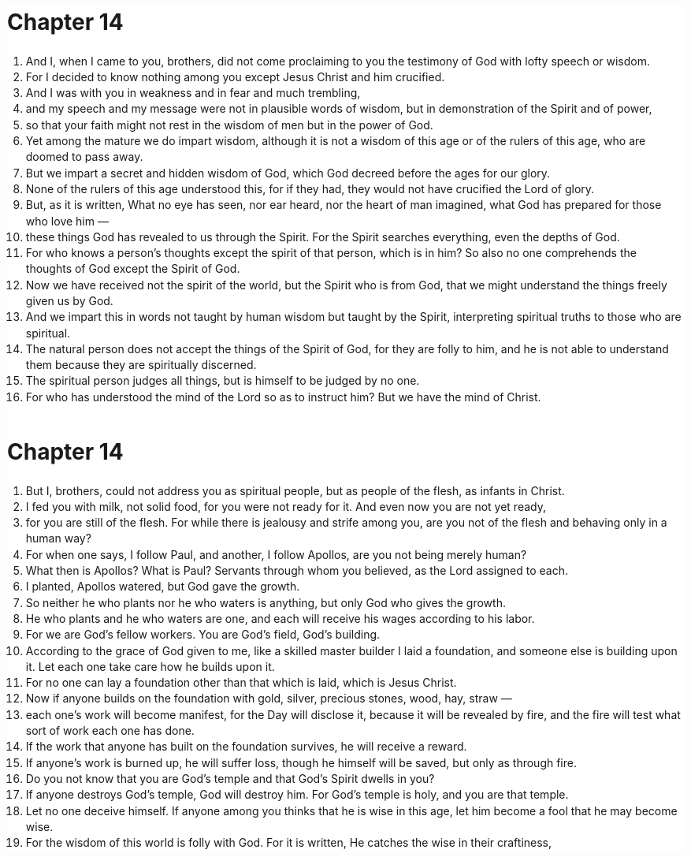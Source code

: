 # Chapter 14

1. And I, when I came to you, brothers, did not come proclaiming to you the testimony of God with lofty speech or wisdom.
2. For I decided to know nothing among you except Jesus Christ and him crucified.
3. And I was with you in weakness and in fear and much trembling,
4. and my speech and my message were not in plausible words of wisdom, but in demonstration of the Spirit and of power,
5. so that your faith might not rest in the wisdom of men but in the power of God.
6. Yet among the mature we do impart wisdom, although it is not a wisdom of this age or of the rulers of this age, who are doomed to pass away.
7. But we impart a secret and hidden wisdom of God, which God decreed before the ages for our glory.
8. None of the rulers of this age understood this, for if they had, they would not have crucified the Lord of glory.
9. But, as it is written, What no eye has seen, nor ear heard, nor the heart of man imagined, what God has prepared for those who love him —
10. these things God has revealed to us through the Spirit. For the Spirit searches everything, even the depths of God.
11. For who knows a person’s thoughts except the spirit of that person, which is in him? So also no one comprehends the thoughts of God except the Spirit of God.
12. Now we have received not the spirit of the world, but the Spirit who is from God, that we might understand the things freely given us by God.
13. And we impart this in words not taught by human wisdom but taught by the Spirit, interpreting spiritual truths to those who are spiritual.
14. The natural person does not accept the things of the Spirit of God, for they are folly to him, and he is not able to understand them because they are spiritually discerned.
15. The spiritual person judges all things, but is himself to be judged by no one.
16. For who has understood the mind of the Lord so as to instruct him? But we have the mind of Christ.

# Chapter 14

1. But I, brothers, could not address you as spiritual people, but as people of the flesh, as infants in Christ.
2. I fed you with milk, not solid food, for you were not ready for it. And even now you are not yet ready,
3. for you are still of the flesh. For while there is jealousy and strife among you, are you not of the flesh and behaving only in a human way?
4. For when one says, I follow Paul, and another, I follow Apollos, are you not being merely human?
5. What then is Apollos? What is Paul? Servants through whom you believed, as the Lord assigned to each.
6. I planted, Apollos watered, but God gave the growth.
7. So neither he who plants nor he who waters is anything, but only God who gives the growth.
8. He who plants and he who waters are one, and each will receive his wages according to his labor.
9. For we are God’s fellow workers. You are God’s field, God’s building.
10. According to the grace of God given to me, like a skilled master builder I laid a foundation, and someone else is building upon it. Let each one take care how he builds upon it.
11. For no one can lay a foundation other than that which is laid, which is Jesus Christ.
12. Now if anyone builds on the foundation with gold, silver, precious stones, wood, hay, straw —
13. each one’s work will become manifest, for the Day will disclose it, because it will be revealed by fire, and the fire will test what sort of work each one has done.
14. If the work that anyone has built on the foundation survives, he will receive a reward.
15. If anyone’s work is burned up, he will suffer loss, though he himself will be saved, but only as through fire.
16. Do you not know that you are God’s temple and that God’s Spirit dwells in you?
17. If anyone destroys God’s temple, God will destroy him. For God’s temple is holy, and you are that temple.
18. Let no one deceive himself. If anyone among you thinks that he is wise in this age, let him become a fool that he may become wise.
19. For the wisdom of this world is folly with God. For it is written, He catches the wise in their craftiness,
